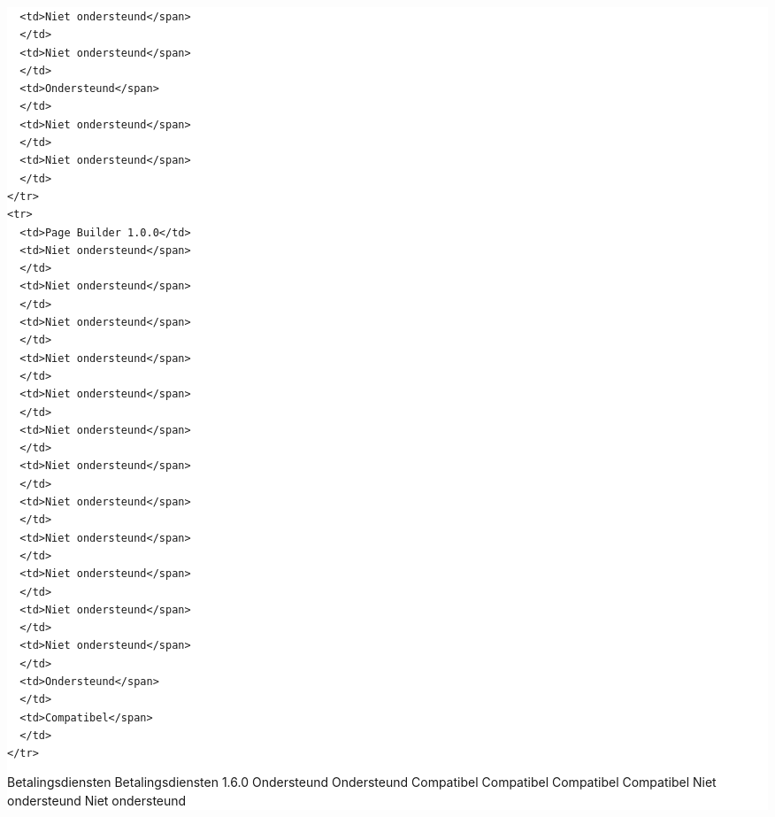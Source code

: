       <td>Niet ondersteund</span>
      </td>
      <td>Niet ondersteund</span>
      </td>
      <td>Ondersteund</span>
      </td>
      <td>Niet ondersteund</span>
      </td>
      <td>Niet ondersteund</span>
      </td>
    </tr>
    <tr>
      <td>Page Builder 1.0.0</td>
      <td>Niet ondersteund</span>
      </td>
      <td>Niet ondersteund</span>
      </td>
      <td>Niet ondersteund</span>
      </td>
      <td>Niet ondersteund</span>
      </td>
      <td>Niet ondersteund</span>
      </td>
      <td>Niet ondersteund</span>
      </td>
      <td>Niet ondersteund</span>
      </td>
      <td>Niet ondersteund</span>
      </td>
      <td>Niet ondersteund</span>
      </td>
      <td>Niet ondersteund</span>
      </td>
      <td>Niet ondersteund</span>
      </td>
      <td>Niet ondersteund</span>
      </td>
      <td>Ondersteund</span>
      </td>
      <td>Compatibel</span>
      </td>
    </tr>
  </tbody>
  <tbody>
    <tr>
      <th colspan="15">Betalingsdiensten</th>
    </tr>
    <tr>
      <td>Betalingsdiensten 1.6.0</td>
      <td>Ondersteund</span>
      </td>
      <td>Ondersteund</span>
      </td>
      <td>Compatibel</span>
      </td>
      <td>Compatibel</span>
      </td>
      <td>Compatibel</span>
      </td>
      <td>Compatibel</span>
      </td>
      <td>Niet ondersteund</span>
      </td>
      <td>Niet ondersteund</span>